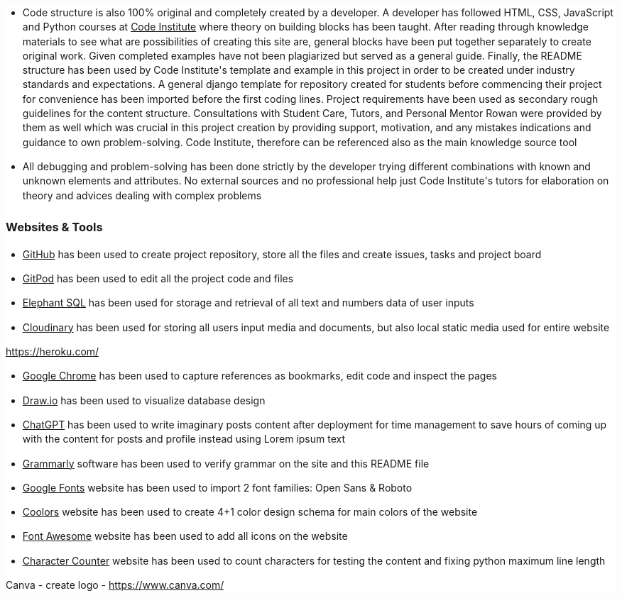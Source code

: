 - Code structure is also 100% original and completely created by a developer. A developer has followed HTML, CSS, JavaScript and Python courses at [Code Institute](https://codeinstitute.net/global/) where theory on building blocks has been taught. After reading through knowledge materials to see what are possibilities of creating this site are, general blocks have been put together separately to create original work. Given completed examples have not been plagiarized but served as a general guide. Finally, the README structure has been used by Code Institute's template and example in this project in order to be created under industry standards and expectations. A general django template for repository created for students before commencing their project for convenience has been imported before the first coding lines. Project requirements have been used as secondary rough guidelines for the content structure. Consultations with Student Care, Tutors, and Personal Mentor Rowan were provided by them as well which was crucial in this project creation by providing support, motivation, and any mistakes indications and guidance to own problem-solving. Code Institute, therefore can be referenced also as the main knowledge source tool

- All debugging and problem-solving has been done strictly by the developer trying different combinations with known and unknown elements and attributes. No external sources and no professional help just Code Institute's tutors for elaboration on theory and advices dealing with complex problems
 
### Websites & Tools

- [GitHub](https://github.com/) has been used to create project repository, store all the files and create issues, tasks and project board

- [GitPod](https://gitpod.io/) has been used to edit all the project code and files

- [Elephant SQL](https://www.elephantsql.com/ ) has been used for storage and retrieval of all text and numbers data of user inputs

- [Cloudinary](https://cloudinary.com/ ) has been used for storing all users input media and documents, but also local static media used for entire website 

https://heroku.com/

- [Google Chrome](https://www.google.com/chrome/) has been used to capture references as bookmarks, edit code and inspect the pages

- [Draw.io](https://app.diagrams.net/) has been used to visualize database design

- [ChatGPT](https://openai.com/) has been used to write imaginary posts content after deployment for time management to save hours of coming up with the content for posts and profile instead using Lorem ipsum text

- [Grammarly](https://app.grammarly.com/) software has been used to verify grammar on the site and this README file

- [Google Fonts](https://fonts.google.com/) website has been used to import 2 font families: Open Sans & Roboto

- [Coolors](https://coolors.co/fcfcfc-060b0f-ff8600-00a7e1-92a6b5 ) website has been used to create 4+1 color design schema for main colors of the website

- [Font Awesome](https://fontawesome.com/start) website has been used to add all icons on the website

- [Character Counter](https://www.charactercountonline.com/ ) website has been used to count characters for testing the content and fixing python maximum line length

Canva - create logo - https://www.canva.com/
